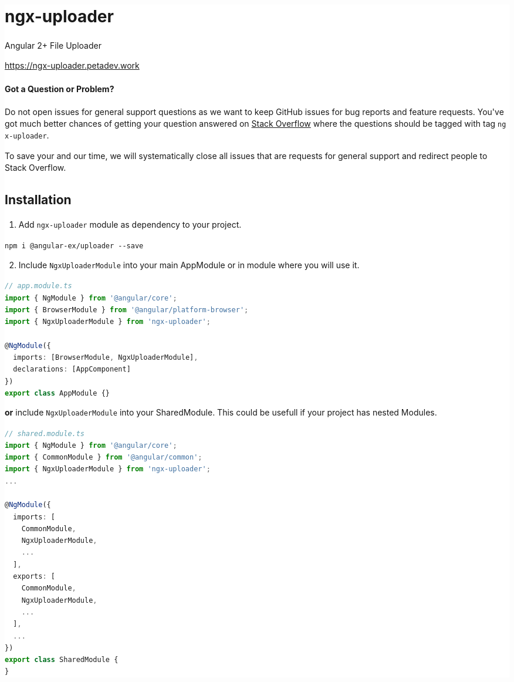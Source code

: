 # ngx-uploader

Angular 2+ File Uploader

https://ngx-uploader.petadev.work

#### <a name="question"></a> Got a Question or Problem?

Do not open issues for general support questions as we want to keep GitHub issues for bug reports and feature requests. You've got much better chances of getting your question answered on [Stack Overflow](https://stackoverflow.com) where the questions should be tagged with tag `ngx-uploader`.

To save your and our time, we will systematically close all issues that are requests for general support and redirect people to Stack Overflow.

## Installation

1. Add `ngx-uploader` module as dependency to your project.

```console
npm i @angular-ex/uploader --save
```

2. Include `NgxUploaderModule` into your main AppModule or in module where you will use it.

```ts
// app.module.ts
import { NgModule } from '@angular/core';
import { BrowserModule } from '@angular/platform-browser';
import { NgxUploaderModule } from 'ngx-uploader';

@NgModule({
  imports: [BrowserModule, NgxUploaderModule],
  declarations: [AppComponent]
})
export class AppModule {}
```

**or** include `NgxUploaderModule` into your SharedModule. This could be usefull if your project has nested Modules.

```ts
// shared.module.ts
import { NgModule } from '@angular/core';
import { CommonModule } from '@angular/common';
import { NgxUploaderModule } from 'ngx-uploader';
...

@NgModule({
  imports: [
    CommonModule,
    NgxUploaderModule,
    ...
  ],
  exports: [
    CommonModule,
    NgxUploaderModule,
    ...
  ],
  ...
})
export class SharedModule {
}
```

